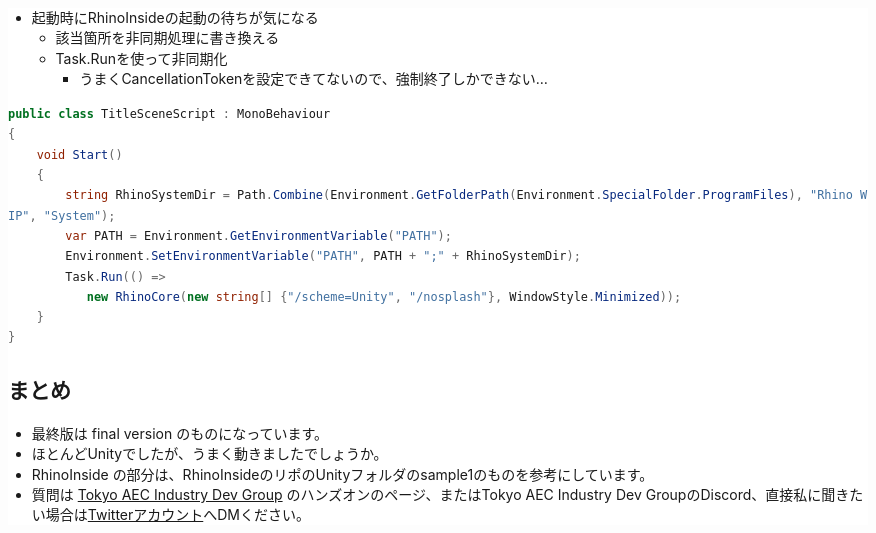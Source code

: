+ 起動時にRhinoInsideの起動の待ちが気になる
  + 該当箇所を非同期処理に書き換える
  + Task.Runを使って非同期化
    + うまくCancellationTokenを設定できてないので、強制終了しかできない…

```cs
public class TitleSceneScript : MonoBehaviour
{
    void Start()
    {
        string RhinoSystemDir = Path.Combine(Environment.GetFolderPath(Environment.SpecialFolder.ProgramFiles), "Rhino WIP", "System");
        var PATH = Environment.GetEnvironmentVariable("PATH");
        Environment.SetEnvironmentVariable("PATH", PATH + ";" + RhinoSystemDir);
        Task.Run(() =>
           new RhinoCore(new string[] {"/scheme=Unity", "/nosplash"}, WindowStyle.Minimized));
    }
}
```

## まとめ

+ 最終版は final version のものになっています。
+ ほとんどUnityでしたが、うまく動きましたでしょうか。
+ RhinoInside の部分は、RhinoInsideのリポのUnityフォルダのsample1のものを参考にしています。
+ 質問は [Tokyo AEC Industry Dev Group](https://www.meetup.com/ja-JP/Tokyo-AEC-Industry-Dev-Group/events/gdqbsrybckbgb/) のハンズオンのページ、またはTokyo AEC Industry Dev GroupのDiscord、直接私に聞きたい場合は[Twitterアカウント](https://twitter.com/hiron_rgkr)へDMください。